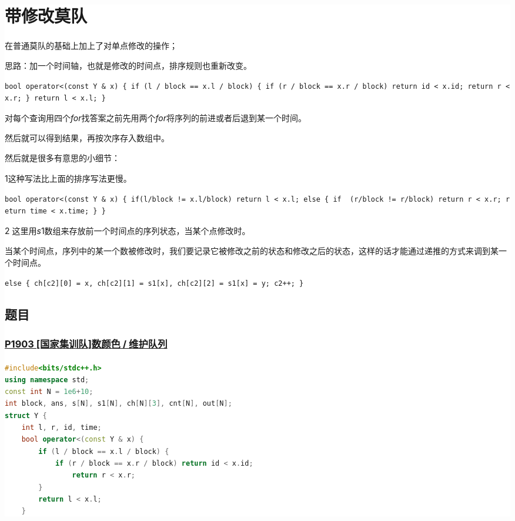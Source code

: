 





# 带修改莫队

在普通莫队的基础上加上了对单点修改的操作；

思路：加一个时间轴，也就是修改的时间点，排序规则也重新改变。

`bool operator<(const Y & x) {
    if (l / block == x.l / block) {
        if (r / block == x.r / block) return id < x.id;
            return r < x.r;
    }
    return l < x.l;
}`

对每个查询用四个$for$找答案之前先用两个$for$将序列的前进或者后退到某一个时间。

然后就可以得到结果，再按次序存入数组中。



然后就是很多有意思的小细节：

1这种写法比上面的排序写法更慢。

`bool operator<(const Y & x) {
    if(l/block != x.l/block) return l < x.l;
    else {
        if  (r/block != r/block) return r < x.r;
        return time < x.time;
    }
}`

2 这里用$s1$数组来存放前一个时间点的序列状态，当某个点修改时。

当某个时间点，序列中的某一个数被修改时，我们要记录它被修改之前的状态和修改之后的状态，这样的话才能通过递推的方式来调到某一个时间点。

`else {
      ch[c2][0] = x, ch[c2][1] = s1[x], ch[c2][2] = s1[x] = y;
      c2++;
}`





## 题目



### [P1903 [国家集训队]数颜色 / 维护队列](https://www.luogu.com.cn/problem/P1903)



```cpp
#include<bits/stdc++.h>
using namespace std;
const int N = 1e6+10;
int block, ans, s[N], s1[N], ch[N][3], cnt[N], out[N];
struct Y {
    int l, r, id, time;
    bool operator<(const Y & x) {
        if (l / block == x.l / block) {
            if (r / block == x.r / block) return id < x.id;
                return r < x.r;
        }
        return l < x.l;
    }
```